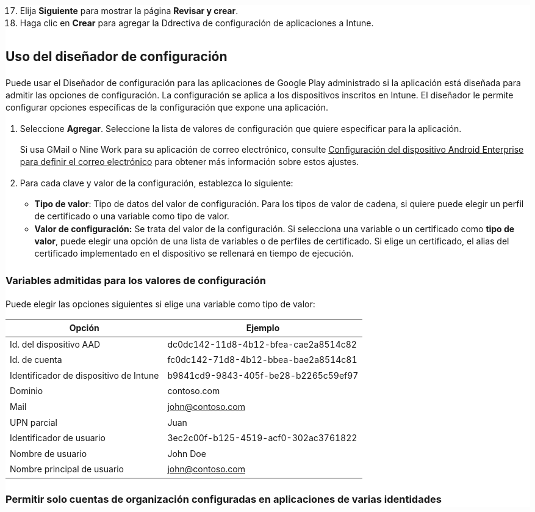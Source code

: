 17. Elija **Siguiente** para mostrar la página **Revisar y crear**.
18. Haga clic en **Crear** para agregar la Ddrectiva de configuración de aplicaciones a Intune.

## <a name="use-the-configuration-designer"></a>Uso del diseñador de configuración

Puede usar el Diseñador de configuración para las aplicaciones de Google Play administrado si la aplicación está diseñada para admitir las opciones de configuración. La configuración se aplica a los dispositivos inscritos en Intune. El diseñador le permite configurar opciones específicas de la configuración que expone una aplicación.

1. Seleccione **Agregar**. Seleccione la lista de valores de configuración que quiere especificar para la aplicación.

    Si usa GMail o Nine Work para su aplicación de correo electrónico, consulte [Configuración del dispositivo Android Enterprise para definir el correo electrónico](../configuration/email-settings-android-enterprise.md) para obtener más información sobre estos ajustes.

2. Para cada clave y valor de la configuración, establezca lo siguiente:

    - **Tipo de valor**: Tipo de datos del valor de configuración. Para los tipos de valor de cadena, si quiere puede elegir un perfil de certificado o una variable como tipo de valor.
    - **Valor de configuración:** Se trata del valor de la configuración. Si selecciona una variable o un certificado como **tipo de valor**, puede elegir una opción de una lista de variables o de perfiles de certificado. Si elige un certificado, el alias del certificado implementado en el dispositivo se rellenará en tiempo de ejecución.

### <a name="supported-variables-for-configuration-values"></a>Variables admitidas para los valores de configuración

Puede elegir las opciones siguientes si elige una variable como tipo de valor:

| Opción | Ejemplo |
|----|----|
| Id. del dispositivo AAD | dc0dc142-11d8-4b12-bfea-cae2a8514c82 |
| Id. de cuenta | fc0dc142-71d8-4b12-bbea-bae2a8514c81 |
| Identificador de dispositivo de Intune | b9841cd9-9843-405f-be28-b2265c59ef97 |
| Dominio | contoso.com |
| Mail | john@contoso.com |
| UPN parcial | Juan |
| Identificador de usuario | 3ec2c00f-b125-4519-acf0-302ac3761822 |
| Nombre de usuario | John Doe |
| Nombre principal de usuario | john@contoso.com |

### <a name="allow-only-configured-organization-accounts-in-multi-identity-apps"></a>Permitir solo cuentas de organización configuradas en aplicaciones de varias identidades 
